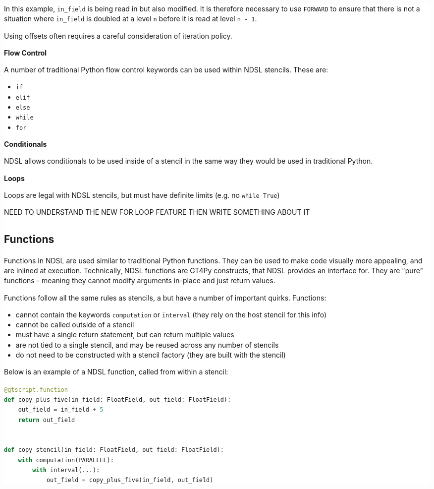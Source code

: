 In this example, `in_field` is being read in but also modified. It is therefore necessary to use
`FORWARD` to ensure that there is not a situation where `in_field` is doubled at a level `n`
before it is read at level `n - 1`.

Using offsets often requires a careful consideration of iteration policy.

**Flow Control**

A number of traditional Python flow control keywords can be used within NDSL stencils. These are:

- `if`
- `elif`
- `else`
- `while`
- `for`

**Conditionals**

NDSL allows conditionals to be used inside of a stencil in the same way they would be used
in traditional Python.

**Loops**

Loops are legal with NDSL stencils, but must have definite limits (e.g. no `while True`)

NEED TO UNDERSTAND THE NEW FOR LOOP FEATURE THEN WRITE SOMETHING ABOUT IT

## Functions

Functions in NDSL are used similar to traditional Python functions. They can be used to make code
visually more appealing, and are inlined at execution. Technically, NDSL functions are GT4Py 
constructs, that NDSL provides an interface for. They are "pure" functions - meaning they 
cannot modify arguments in-place and just return values.

Functions follow all the same rules as stencils, a but have a number of important quirks. Functions:

- cannot contain the keywords `computation` or `interval` (they rely on the host stencil for this info)
- cannot be called outside of a stencil
- must have a single return statement, but can return multiple values
- are not tied to a single stencil, and may be reused across any number of stencils
- do not need to be constructed with a stencil factory (they are built with the stencil)

Below is an example of a NDSL function, called from within a stencil:

``` py linenums="1"
@gtscript.function
def copy_plus_five(in_field: FloatField, out_field: FloatField):
    out_field = in_field + 5
    return out_field


def copy_stencil(in_field: FloatField, out_field: FloatField):
    with computation(PARALLEL):
        with interval(...):
            out_field = copy_plus_five(in_field, out_field)
```

